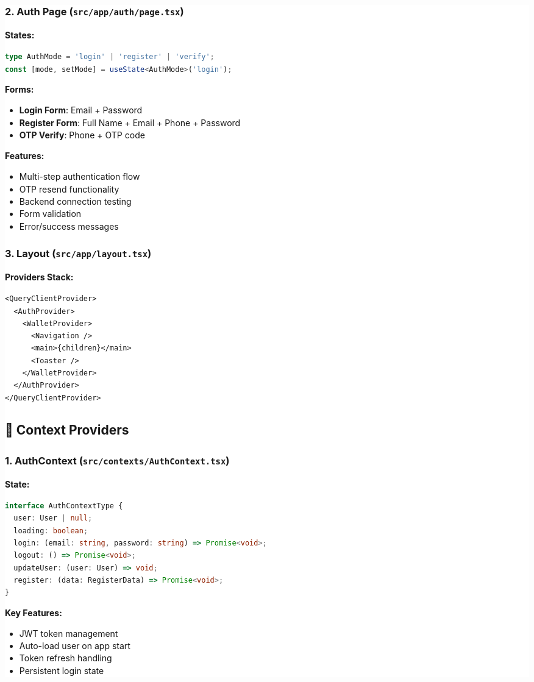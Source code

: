 ### 2. Auth Page (`src/app/auth/page.tsx`)

**States:**
```typescript
type AuthMode = 'login' | 'register' | 'verify';
const [mode, setMode] = useState<AuthMode>('login');
```

**Forms:**
- **Login Form**: Email + Password
- **Register Form**: Full Name + Email + Phone + Password
- **OTP Verify**: Phone + OTP code

**Features:**
- Multi-step authentication flow
- OTP resend functionality
- Backend connection testing
- Form validation
- Error/success messages

### 3. Layout (`src/app/layout.tsx`)

**Providers Stack:**
```tsx
<QueryClientProvider>
  <AuthProvider>
    <WalletProvider>
      <Navigation />
      <main>{children}</main>
      <Toaster />
    </WalletProvider>
  </AuthProvider>
</QueryClientProvider>
```

## 🔄 Context Providers

### 1. AuthContext (`src/contexts/AuthContext.tsx`)

**State:**
```typescript
interface AuthContextType {
  user: User | null;
  loading: boolean;
  login: (email: string, password: string) => Promise<void>;
  logout: () => Promise<void>;
  updateUser: (user: User) => void;
  register: (data: RegisterData) => Promise<void>;
}
```

**Key Features:**
- JWT token management
- Auto-load user on app start
- Token refresh handling
- Persistent login state
